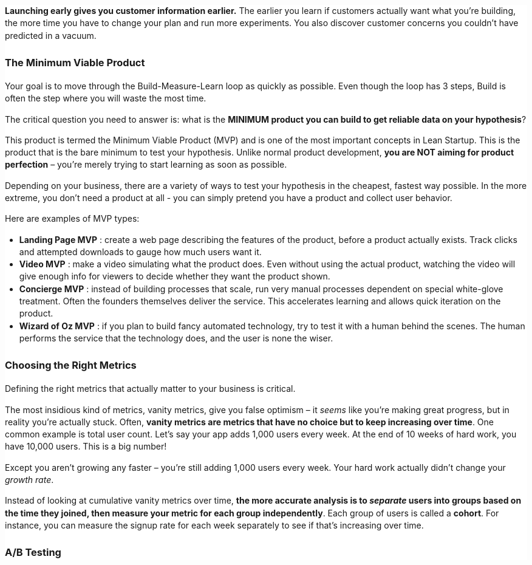 **Launching early gives you customer information earlier.** The earlier you learn if customers actually want what you’re building, the more time you have to change your plan and run more experiments. You also discover customer concerns you couldn’t have predicted in a vacuum.

### The Minimum Viable Product

Your goal is to move through the Build-Measure-Learn loop as quickly as possible. Even though the loop has 3 steps, Build is often the step where you will waste the most time.

The critical question you need to answer is: what is the **MINIMUM product you can build to get reliable data on your hypothesis**?

This product is termed the Minimum Viable Product (MVP) and is one of the most important concepts in Lean Startup. This is the product that is the bare minimum to test your hypothesis. Unlike normal product development, **you are NOT aiming for product perfection** – you’re merely trying to start learning as soon as possible.

Depending on your business, there are a variety of ways to test your hypothesis in the cheapest, fastest way possible. In the more extreme, you don’t need a product at all - you can simply pretend you have a product and collect user behavior.

Here are examples of MVP types:

  * **Landing Page MVP** : create a web page describing the features of the product, before a product actually exists. Track clicks and attempted downloads to gauge how much users want it.
  * **Video MVP** : make a video simulating what the product does. Even without using the actual product, watching the video will give enough info for viewers to decide whether they want the product shown.
  * **Concierge MVP** : instead of building processes that scale, run very manual processes dependent on special white-glove treatment. Often the founders themselves deliver the service. This accelerates learning and allows quick iteration on the product.
  * **Wizard of Oz MVP** : if you plan to build fancy automated technology, try to test it with a human behind the scenes. The human performs the service that the technology does, and the user is none the wiser.



### Choosing the Right Metrics

Defining the right metrics that actually matter to your business is critical.

The most insidious kind of metrics, vanity metrics, give you false optimism – it _seems_ like you’re making great progress, but in reality you’re actually stuck. Often, **vanity metrics are metrics that have no choice but to keep increasing over time**. One common example is total user count. Let’s say your app adds 1,000 users every week. At the end of 10 weeks of hard work, you have 10,000 users. This is a big number!

Except you aren’t growing any faster – you’re still adding 1,000 users every week. Your hard work actually didn’t change your _growth rate_.

Instead of looking at cumulative vanity metrics over time, **the more accurate analysis is to _separate_ users into groups based on the time they joined, then measure your metric for each group independently**. Each group of users is called a **cohort**. For instance, you can measure the signup rate for each week separately to see if that’s increasing over time.

### A/B Testing
